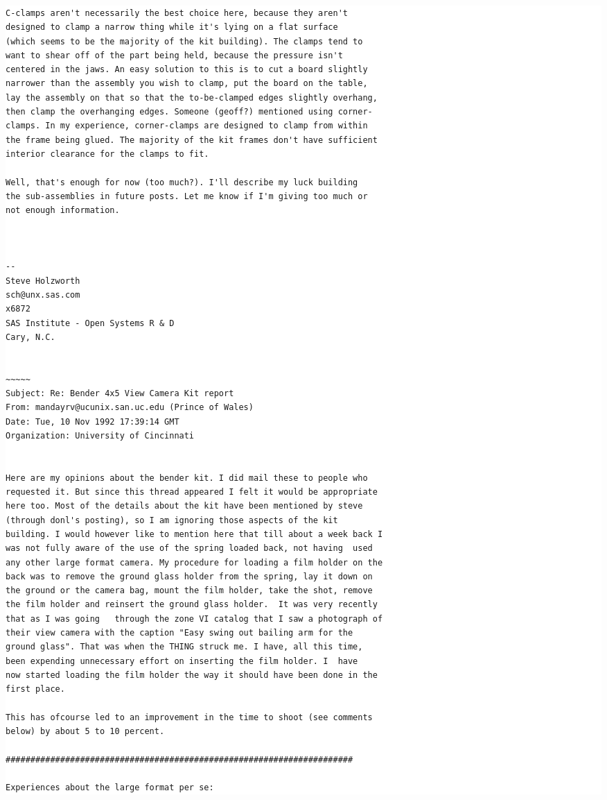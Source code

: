     C-clamps aren't necessarily the best choice here, because they aren't
    designed to clamp a narrow thing while it's lying on a flat surface
    (which seems to be the majority of the kit building). The clamps tend to
    want to shear off of the part being held, because the pressure isn't
    centered in the jaws. An easy solution to this is to cut a board slightly
    narrower than the assembly you wish to clamp, put the board on the table,
    lay the assembly on that so that the to-be-clamped edges slightly overhang,
    then clamp the overhanging edges. Someone (geoff?) mentioned using corner-
    clamps. In my experience, corner-clamps are designed to clamp from within
    the frame being glued. The majority of the kit frames don't have sufficient
    interior clearance for the clamps to fit.

    Well, that's enough for now (too much?). I'll describe my luck building
    the sub-assemblies in future posts. Let me know if I'm giving too much or
    not enough information.



    --
    Steve Holzworth
    sch@unx.sas.com
    x6872
    SAS Institute - Open Systems R & D
    Cary, N.C.


    ~~~~~
    Subject: Re: Bender 4x5 View Camera Kit report
    From: mandayrv@ucunix.san.uc.edu (Prince of Wales)
    Date: Tue, 10 Nov 1992 17:39:14 GMT
    Organization: University of Cincinnati


    Here are my opinions about the bender kit. I did mail these to people who
    requested it. But since this thread appeared I felt it would be appropriate
    here too. Most of the details about the kit have been mentioned by steve
    (through donl's posting), so I am ignoring those aspects of the kit
    building. I would however like to mention here that till about a week back I
    was not fully aware of the use of the spring loaded back, not having  used
    any other large format camera. My procedure for loading a film holder on the
    back was to remove the ground glass holder from the spring, lay it down on
    the ground or the camera bag, mount the film holder, take the shot, remove
    the film holder and reinsert the ground glass holder.  It was very recently
    that as I was going   through the zone VI catalog that I saw a photograph of
    their view camera with the caption "Easy swing out bailing arm for the
    ground glass". That was when the THING struck me. I have, all this time,
    been expending unnecessary effort on inserting the film holder. I  have 
    now started loading the film holder the way it should have been done in the
    first place.

    This has ofcourse led to an improvement in the time to shoot (see comments
    below) by about 5 to 10 percent. 

    ######################################################################

    Experiences about the large format per se:
